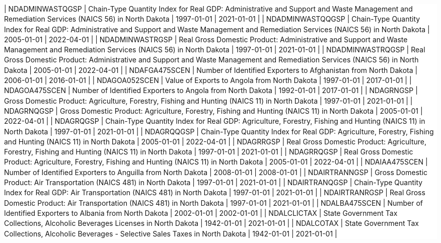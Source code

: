 | NDADMINWASTQGSP        | Chain-Type Quantity Index for Real GDP: Administrative and Support and Waste Management and Remediation Services (NAICS 56) in North Dakota                                                                                     | 1997-01-01          | 2021-01-01        |
| NDADMINWASTQQGSP       | Chain-Type Quantity Index for Real GDP: Administrative and Support and Waste Management and Remediation Services (NAICS 56) in North Dakota                                                                                     | 2005-01-01          | 2022-04-01        |
| NDADMINWASTRGSP        | Real Gross Domestic Product: Administrative and Support and Waste Management and Remediation Services (NAICS 56) in North Dakota                                                                                                | 1997-01-01          | 2021-01-01        |
| NDADMINWASTRQGSP       | Real Gross Domestic Product: Administrative and Support and Waste Management and Remediation Services (NAICS 56) in North Dakota                                                                                                | 2005-01-01          | 2022-04-01        |
| NDAFGA475SCEN          | Number of Identified Exporters to Afghanistan from North Dakota                                                                                                                                                                 | 2006-01-01          | 2016-01-01        |
| NDAGOA052SCEN          | Value of Exports to Angola from North Dakota                                                                                                                                                                                    | 1997-01-01          | 2017-01-01        |
| NDAGOA475SCEN          | Number of Identified Exporters to Angola from North Dakota                                                                                                                                                                      | 1992-01-01          | 2017-01-01        |
| NDAGRNGSP              | Gross Domestic Product: Agriculture, Forestry, Fishing and Hunting (NAICS 11) in North Dakota                                                                                                                                   | 1997-01-01          | 2021-01-01        |
| NDAGRNQGSP             | Gross Domestic Product: Agriculture, Forestry, Fishing and Hunting (NAICS 11) in North Dakota                                                                                                                                   | 2005-01-01          | 2022-04-01        |
| NDAGRQGSP              | Chain-Type Quantity Index for Real GDP: Agriculture, Forestry, Fishing and Hunting (NAICS 11) in North Dakota                                                                                                                   | 1997-01-01          | 2021-01-01        |
| NDAGRQQGSP             | Chain-Type Quantity Index for Real GDP: Agriculture, Forestry, Fishing and Hunting (NAICS 11) in North Dakota                                                                                                                   | 2005-01-01          | 2022-04-01        |
| NDAGRRGSP              | Real Gross Domestic Product: Agriculture, Forestry, Fishing and Hunting (NAICS 11) in North Dakota                                                                                                                              | 1997-01-01          | 2021-01-01        |
| NDAGRRQGSP             | Real Gross Domestic Product: Agriculture, Forestry, Fishing and Hunting (NAICS 11) in North Dakota                                                                                                                              | 2005-01-01          | 2022-04-01        |
| NDAIAA475SCEN          | Number of Identified Exporters to Anguilla from North Dakota                                                                                                                                                                    | 2008-01-01          | 2008-01-01        |
| NDAIRTRANNGSP          | Gross Domestic Product: Air Transportation (NAICS 481) in North Dakota                                                                                                                                                          | 1997-01-01          | 2021-01-01        |
| NDAIRTRANQGSP          | Chain-Type Quantity Index for Real GDP: Air Transportation (NAICS 481) in North Dakota                                                                                                                                          | 1997-01-01          | 2021-01-01        |
| NDAIRTRANRGSP          | Real Gross Domestic Product: Air Transportation (NAICS 481) in North Dakota                                                                                                                                                     | 1997-01-01          | 2021-01-01        |
| NDALBA475SCEN          | Number of Identified Exporters to Albania from North Dakota                                                                                                                                                                     | 2002-01-01          | 2002-01-01        |
| NDALCLICTAX            | State Government Tax Collections, Alcoholic Beverages Licenses in North Dakota                                                                                                                                                  | 1942-01-01          | 2021-01-01        |
| NDALCOTAX              | State Government Tax Collections, Alcoholic Beverages - Selective Sales Taxes in North Dakota                                                                                                                                   | 1942-01-01          | 2021-01-01        |